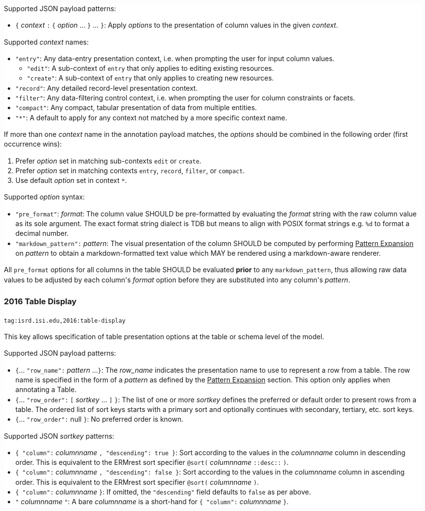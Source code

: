Supported JSON payload patterns:

- `{` _context_ `:` `{` _option_ ... `}` ... `}`: Apply _options_ to the presentation of column values in the given _context_.

Supported _context_ names:

- `"entry"`: Any data-entry presentation context, i.e. when prompting the user for input column values.
  - `"edit"`: A sub-context of `entry` that only applies to editing existing resources.
  - `"create"`: A sub-context of `entry` that only applies to creating new resources.
- `"record"`: Any detailed record-level presentation context.
- `"filter"`: Any data-filtering control context, i.e. when prompting the user for column constraints or facets.
- `"compact"`: Any compact, tabular presentation of data from multiple entities.
- `"*"`: A default to apply for any context not matched by a more specific context name.

If more than one _context_ name in the annotation payload matches, the _options_ should be combined in the following order (first occurrence wins):

1. Prefer _option_ set in matching sub-contexts `edit` or `create`.
2. Prefer _option_ set in matching contexts `entry`, `record`, `filter`, or `compact`.
3. Use default _option_ set in context `*`.

Supported _option_ syntax:

- `"pre_format"`: _format_: The column value SHOULD be pre-formatted by evaluating the _format_ string with the raw column value as its sole argument. The exact format string dialect is TDB but means to align with POSIX format strings e.g. `%d` to format a decimal number.
- `"markdown_pattern":` _pattern_: The visual presentation of the column SHOULD be computed by performing [Pattern Expansion](#pattern-expansion) on _pattern_ to obtain a markdown-formatted text value which MAY be rendered using a markdown-aware renderer.

All `pre_format` options for all columns in the table SHOULD be evaluated **prior** to any `markdown_pattern`, thus allowing raw data values to be adjusted by each column's _format_ option before they are substituted into any column's _pattern_.

### 2016 Table Display

`tag:isrd.isi.edu,2016:table-display`

This key allows specification of table presentation options at the table or schema level of the model.

Supported JSON payload patterns:

- `{`... `"row_name":` _pattern_ ...`}`: The _row_name_ indicates the presentation name to use to represent a row from a table. The row name is specified in the form of a _pattern_ as defined by the [Pattern Expansion](#pattern-expansion) section. This option only applies when annotating a Table.
- `{`... `"row_order":` `[` _sortkey_ ... `]` `}`: The list of one or more _sortkey_ defines the preferred or default order to present rows from a table. The ordered list of sort keys starts with a primary sort and optionally continues with secondary, tertiary, etc. sort keys.
- `{`... `"row_order":` null `}`: No preferred order is known.

Supported JSON _sortkey_ patterns:

- `{ "column":` _columnname_ `, "descending": true }`: Sort according to the values in the _columnname_ column in descending order. This is equivalent to the ERMrest sort specifier `@sort(` _columnname_ `::desc::` `)`.
- `{ "column":` _columnname_ `, "descending": false }`: Sort according to the values in the _columnname_ column in ascending order. This is equivalent to the ERMrest sort specifier `@sort(` _columnname_ `)`.
- `{ "column":` _columnname_ `}`: If omitted, the `"descending"` field defaults to `false` as per above.
- `"` _columnname_ `"`: A bare _columnname_ is a short-hand for `{ "column":` _columnname_ `}`.
